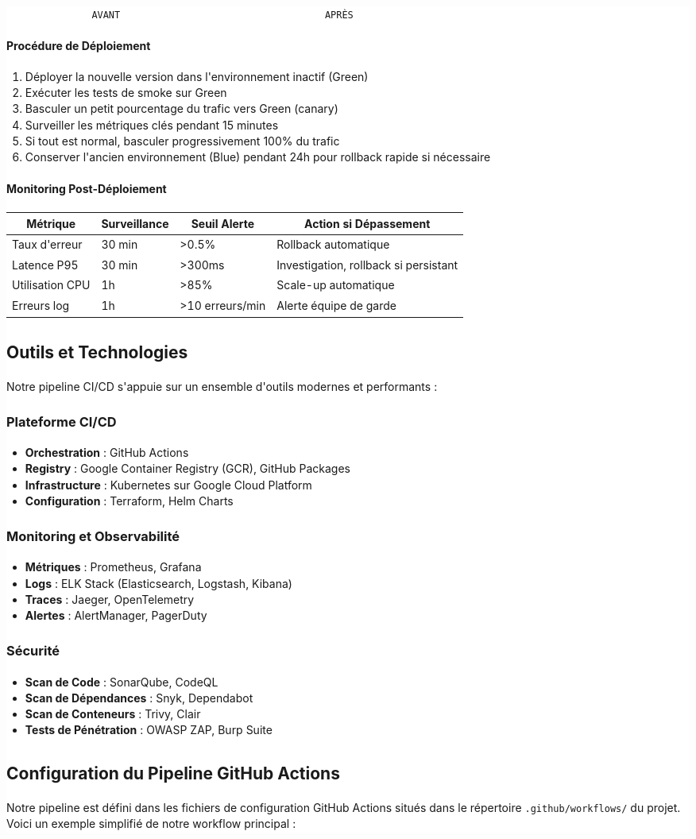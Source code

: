 ```
               AVANT                                    APRÈS
```

#### Procédure de Déploiement

1. Déployer la nouvelle version dans l'environnement inactif (Green)
2. Exécuter les tests de smoke sur Green
3. Basculer un petit pourcentage du trafic vers Green (canary)
4. Surveiller les métriques clés pendant 15 minutes
5. Si tout est normal, basculer progressivement 100% du trafic
6. Conserver l'ancien environnement (Blue) pendant 24h pour rollback rapide si nécessaire

#### Monitoring Post-Déploiement

| Métrique | Surveillance | Seuil Alerte | Action si Dépassement |
|----------|--------------|--------------|------------------------|
| Taux d'erreur | 30 min | >0.5% | Rollback automatique |
| Latence P95 | 30 min | >300ms | Investigation, rollback si persistant |
| Utilisation CPU | 1h | >85% | Scale-up automatique |
| Erreurs log | 1h | >10 erreurs/min | Alerte équipe de garde |

## Outils et Technologies

Notre pipeline CI/CD s'appuie sur un ensemble d'outils modernes et performants :

### Plateforme CI/CD

- **Orchestration** : GitHub Actions
- **Registry** : Google Container Registry (GCR), GitHub Packages
- **Infrastructure** : Kubernetes sur Google Cloud Platform
- **Configuration** : Terraform, Helm Charts

### Monitoring et Observabilité

- **Métriques** : Prometheus, Grafana
- **Logs** : ELK Stack (Elasticsearch, Logstash, Kibana)
- **Traces** : Jaeger, OpenTelemetry
- **Alertes** : AlertManager, PagerDuty

### Sécurité

- **Scan de Code** : SonarQube, CodeQL
- **Scan de Dépendances** : Snyk, Dependabot
- **Scan de Conteneurs** : Trivy, Clair
- **Tests de Pénétration** : OWASP ZAP, Burp Suite

## Configuration du Pipeline GitHub Actions

Notre pipeline est défini dans les fichiers de configuration GitHub Actions situés dans le répertoire `.github/workflows/` du projet. Voici un exemple simplifié de notre workflow principal :

